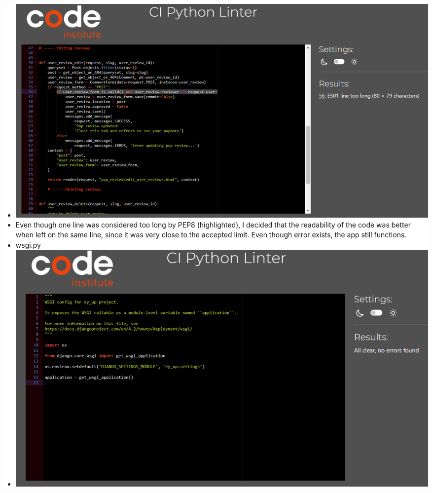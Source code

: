 - ![PEP8 screenshot](static/images/pep8-views.png)
- Even though one line was considered too long by PEP8 (highlighted), I decided that the readability of the code was better when left on the same line, since it was very close to the accepted limit. Even though error exists, the app still functions. 
- wsgi.py
- ![PEP8 screenshot](static/images/pep8-wsgi.png)
